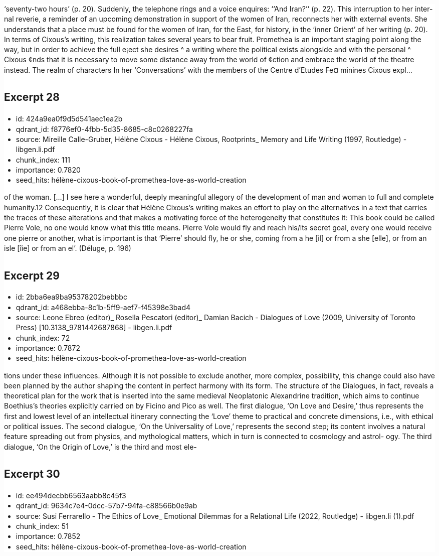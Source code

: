 ‘seventy-two hours’ (p. 20). Suddenly, the telephone rings and a voice enquires: ‘‘And Iran?’’ (p. 22). This interruption to her inter- nal reverie, a reminder of an upcoming demonstration in support of the women of Iran, reconnects her with external events. She understands that a place must be found for the women of Iran, for the East, for history, in the ‘inner Orient’ of her writing (p. 20). In terms of Cixous’s writing, this realization takes several years to bear fruit. Promethea is an important staging point along the way, but in order to achieve the full e¡ect she desires ^ a writing where the political exists alongside and with the personal ^ Cixous ¢nds that it is necessary to move some distance away from the world of ¢ction and embrace the world of the theatre instead. The realm of characters In her ‘Conversations’ with the members of the Centre d’Etudes Fe¤ minines Cixous expl…

## Excerpt 28
- id: 424a9ea0f9d5d541aec1ea2b
- qdrant_id: f8776ef0-4fbb-5d35-8685-c8c0268227fa
- source: Mireille Calle-Gruber, Hélène Cixous - Hélène Cixous, Rootprints_ Memory and Life Writing (1997, Routledge) - libgen.li.pdf
- chunk_index: 111
- importance: 0.7820
- seed_hits: hélène-cixous-book-of-promethea-love-as-world-creation

of the woman. […] I see here a wonderful, deeply meaningful allegory of the development of man and woman to full and complete humanity.12 Consequently, it is clear that Hélène Cixous’s writing makes an effort to play on the alternatives in a text that carries the traces of these alterations and that makes a motivating force of the heterogeneity that constitutes it: This book could be called Pierre Vole, no one would know what this title means. Pierre Vole would fly and reach his/its secret goal, every one would receive one pierre or another, what is important is that ‘Pierre’ should fly, he or she, coming from a he [il] or from a she [elle], or from an isle [îie] or from an el’. (Déluge, p. 196)

## Excerpt 29
- id: 2bba6ea9ba95378202bebbbc
- qdrant_id: a468ebba-8c1b-5ff9-aef7-f45398e3bad4
- source: Leone Ebreo (editor)_ Rosella Pescatori (editor)_ Damian Bacich - Dialogues of Love (2009, University of Toronto Press) [10.3138_9781442687868] - libgen.li.pdf
- chunk_index: 72
- importance: 0.7872
- seed_hits: hélène-cixous-book-of-promethea-love-as-world-creation

tions under these influences. Although it is not possible to exclude another, more complex, possibility, this change could also have been planned by the author shaping the content in perfect harmony with its form. The structure of the Dialogues, in fact, reveals a theoretical plan for the work that is inserted into the same medieval Neoplatonic Alexandrine tradition, which aims to continue Boethius’s theories explicitly carried on by Ficino and Pico as well. The first dialogue, ‘On Love and Desire,’ thus represents the first and lowest level of an intellectual itinerary connecting the ‘Love’ theme to practical and concrete dimensions, i.e., with ethical or political issues. The second dialogue, ‘On the Universality of Love,’ represents the second step; its content involves a natural feature spreading out from physics, and mythological matters, which in turn is connected to cosmology and astrol- ogy. The third dialogue, ‘On the Origin of Love,’ is the third and most ele-

## Excerpt 30
- id: ee494decbb6563aabb8c45f3
- qdrant_id: 9634c7e4-0dcc-57b7-94fa-c88566b0e9ab
- source: Susi Ferrarello - The Ethics of Love_ Emotional Dilemmas for a Relational Life (2022, Routledge) - libgen.li (1).pdf
- chunk_index: 51
- importance: 0.7852
- seed_hits: hélène-cixous-book-of-promethea-love-as-world-creation

